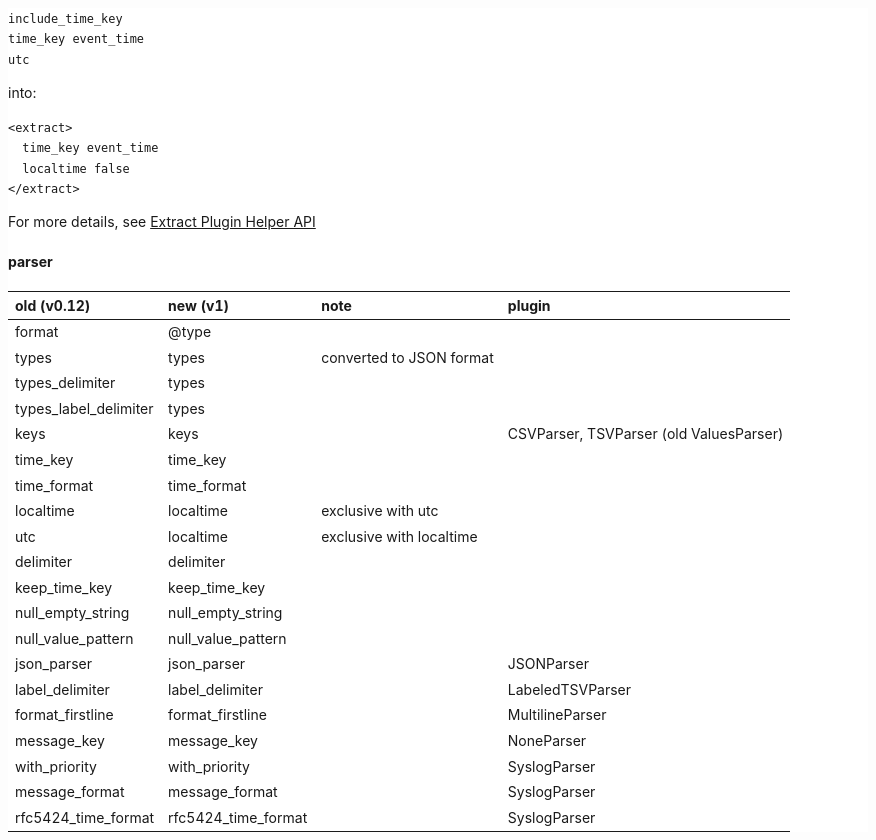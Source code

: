 ```
include_time_key
time_key event_time
utc
```

into:

```
<extract>
  time_key event_time
  localtime false
</extract>
```

For more details, see [Extract Plugin Helper API](/developer/api-plugin-helper-extract.md)

#### parser

| old (v0.12)           | new (v1)            | note                     | plugin                                  |
| :-------------------- | :------------------ | :----------------------- | :-------------------------------------- |
| format                | @type               |                          |                                         |
| types                 | types               | converted to JSON format |                                         |
| types_delimiter       | types               |                          |                                         |
| types_label_delimiter | types               |                          |                                         |
| keys                  | keys                |                          | CSVParser, TSVParser (old ValuesParser) |
| time_key              | time_key            |                          |                                         |
| time_format           | time_format         |                          |                                         |
| localtime             | localtime           | exclusive with utc       |                                         |
| utc                   | localtime           | exclusive with localtime |                                         |
| delimiter             | delimiter           |                          |                                         |
| keep_time_key         | keep_time_key       |                          |                                         |
| null_empty_string     | null_empty_string   |                          |                                         |
| null_value_pattern    | null_value_pattern  |                          |                                         |
| json_parser           | json_parser         |                          | JSONParser                              |
| label_delimiter       | label_delimiter     |                          | LabeledTSVParser                        |
| format_firstline      | format_firstline    |                          | MultilineParser                         |
| message_key           | message_key         |                          | NoneParser                              |
| with_priority         | with_priority       |                          | SyslogParser                            |
| message_format        | message_format      |                          | SyslogParser                            |
| rfc5424_time_format   | rfc5424_time_format |                          | SyslogParser                            |
